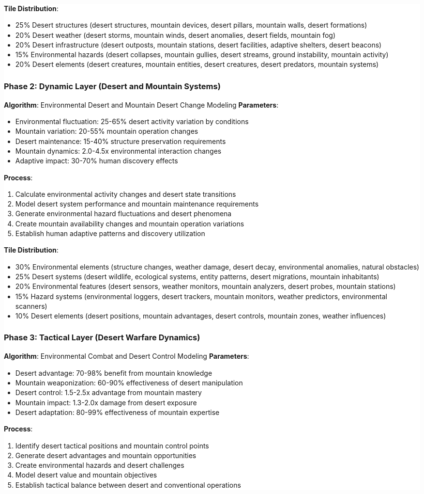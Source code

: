 **Tile Distribution**:
- 25% Desert structures (desert structures, mountain devices, desert pillars, mountain walls, desert formations)
- 20% Desert weather (desert storms, mountain winds, desert anomalies, desert fields, mountain fog)
- 20% Desert infrastructure (desert outposts, mountain stations, desert facilities, adaptive shelters, desert beacons)
- 15% Environmental hazards (desert collapses, mountain gullies, desert streams, ground instability, mountain activity)
- 20% Desert elements (desert creatures, mountain entities, desert creatures, desert predators, mountain systems)

### Phase 2: Dynamic Layer (Desert and Mountain Systems)
**Algorithm**: Environmental Desert and Mountain Desert Change Modeling
**Parameters**:
- Environmental fluctuation: 25-65% desert activity variation by conditions
- Mountain variation: 20-55% mountain operation changes
- Desert maintenance: 15-40% structure preservation requirements
- Mountain dynamics: 2.0-4.5x environmental interaction changes
- Adaptive impact: 30-70% human discovery effects

**Process**:
1. Calculate environmental activity changes and desert state transitions
2. Model desert system performance and mountain maintenance requirements
3. Generate environmental hazard fluctuations and desert phenomena
4. Create mountain availability changes and mountain operation variations
5. Establish human adaptive patterns and discovery utilization

**Tile Distribution**:
- 30% Environmental elements (structure changes, weather damage, desert decay, environmental anomalies, natural obstacles)
- 25% Desert systems (desert wildlife, ecological systems, entity patterns, desert migrations, mountain inhabitants)
- 20% Environmental features (desert sensors, weather monitors, mountain analyzers, desert probes, mountain stations)
- 15% Hazard systems (environmental loggers, desert trackers, mountain monitors, weather predictors, environmental scanners)
- 10% Desert elements (desert positions, mountain advantages, desert controls, mountain zones, weather influences)

### Phase 3: Tactical Layer (Desert Warfare Dynamics)
**Algorithm**: Environmental Combat and Desert Control Modeling
**Parameters**:
- Desert advantage: 70-98% benefit from mountain knowledge
- Mountain weaponization: 60-90% effectiveness of desert manipulation
- Desert control: 1.5-2.5x advantage from mountain mastery
- Mountain impact: 1.3-2.0x damage from desert exposure
- Desert adaptation: 80-99% effectiveness of mountain expertise

**Process**:
1. Identify desert tactical positions and mountain control points
2. Generate desert advantages and mountain opportunities
3. Create environmental hazards and desert challenges
4. Model desert value and mountain objectives
5. Establish tactical balance between desert and conventional operations
